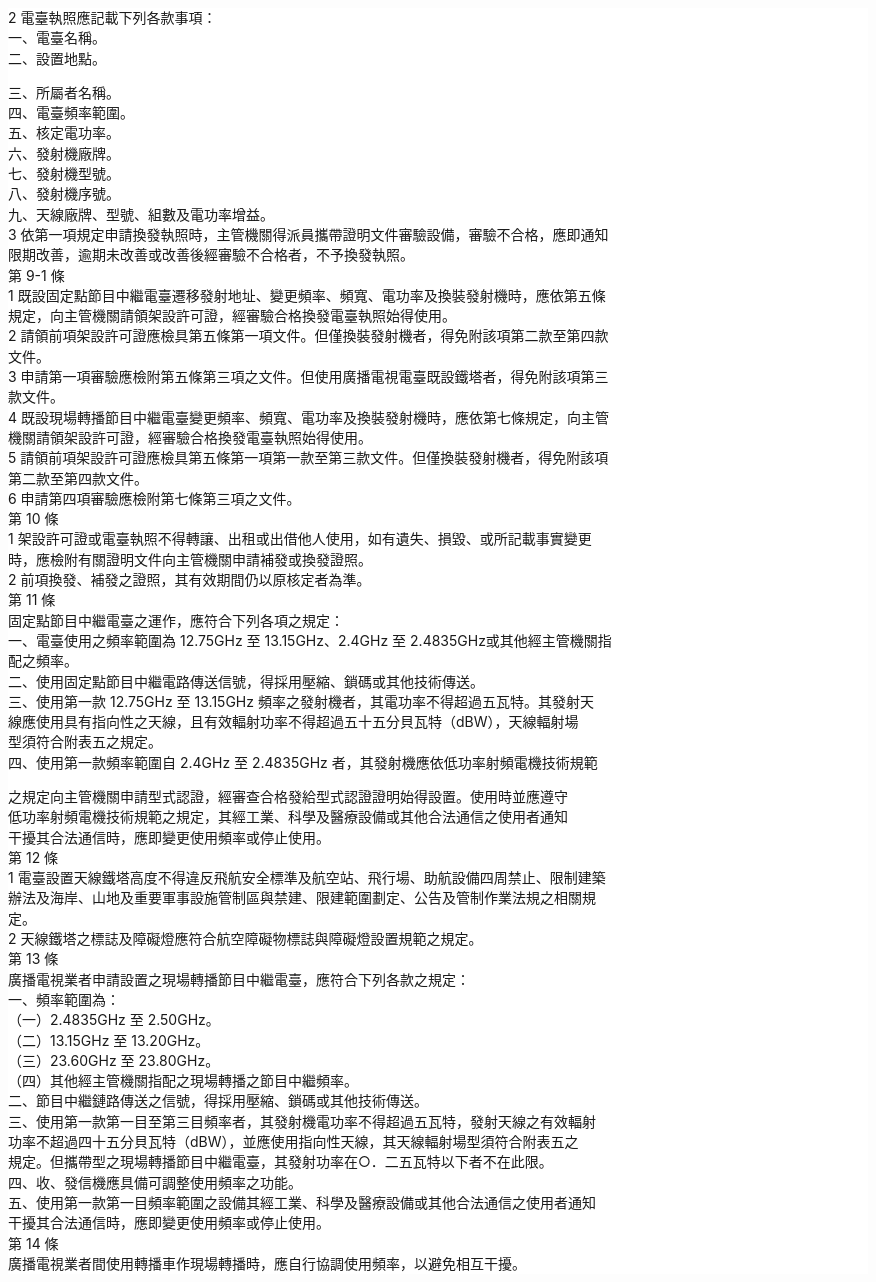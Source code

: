 2 電臺執照應記載下列各款事項：  
一、電臺名稱。  
二、設置地點。  


三、所屬者名稱。  
四、電臺頻率範圍。  
五、核定電功率。  
六、發射機廠牌。  
七、發射機型號。  
八、發射機序號。  
九、天線廠牌、型號、組數及電功率增益。  
3 依第一項規定申請換發執照時，主管機關得派員攜帶證明文件審驗設備，審驗不合格，應即通知  
限期改善，逾期未改善或改善後經審驗不合格者，不予換發執照。  
第 9-1 條  
1 既設固定點節目中繼電臺遷移發射地址、變更頻率、頻寬、電功率及換裝發射機時，應依第五條  
規定，向主管機關請領架設許可證，經審驗合格換發電臺執照始得使用。  
2 請領前項架設許可證應檢具第五條第一項文件。但僅換裝發射機者，得免附該項第二款至第四款  
文件。  
3 申請第一項審驗應檢附第五條第三項之文件。但使用廣播電視電臺既設鐵塔者，得免附該項第三  
款文件。  
4 既設現場轉播節目中繼電臺變更頻率、頻寬、電功率及換裝發射機時，應依第七條規定，向主管  
機關請領架設許可證，經審驗合格換發電臺執照始得使用。  
5 請領前項架設許可證應檢具第五條第一項第一款至第三款文件。但僅換裝發射機者，得免附該項  
第二款至第四款文件。  
6 申請第四項審驗應檢附第七條第三項之文件。  
第 10 條  
1 架設許可證或電臺執照不得轉讓、出租或出借他人使用，如有遺失、損毀、或所記載事實變更  
時，應檢附有關證明文件向主管機關申請補發或換發證照。  
2 前項換發、補發之證照，其有效期間仍以原核定者為準。  
第 11 條  
固定點節目中繼電臺之運作，應符合下列各項之規定：  
一、電臺使用之頻率範圍為 12.75GHz 至 13.15GHz、2.4GHz 至 2.4835GHz或其他經主管機關指  
配之頻率。  
二、使用固定點節目中繼電路傳送信號，得採用壓縮、鎖碼或其他技術傳送。  
三、使用第一款 12.75GHz 至 13.15GHz 頻率之發射機者，其電功率不得超過五瓦特。其發射天  
線應使用具有指向性之天線，且有效輻射功率不得超過五十五分貝瓦特（dBW），天線輻射場  
型須符合附表五之規定。  
四、使用第一款頻率範圍自 2.4GHz 至 2.4835GHz 者，其發射機應依低功率射頻電機技術規範  


之規定向主管機關申請型式認證，經審查合格發給型式認證證明始得設置。使用時並應遵守  
低功率射頻電機技術規範之規定，其經工業、科學及醫療設備或其他合法通信之使用者通知  
干擾其合法通信時，應即變更使用頻率或停止使用。  
第 12 條  
1 電臺設置天線鐵塔高度不得違反飛航安全標準及航空站、飛行場、助航設備四周禁止、限制建築  
辦法及海岸、山地及重要軍事設施管制區與禁建、限建範圍劃定、公告及管制作業法規之相關規  
定。  
2 天線鐵塔之標誌及障礙燈應符合航空障礙物標誌與障礙燈設置規範之規定。  
第 13 條  
廣播電視業者申請設置之現場轉播節目中繼電臺，應符合下列各款之規定：  
一、頻率範圍為：  
（一）2.4835GHz 至 2.50GHz。  
（二）13.15GHz 至 13.20GHz。  
（三）23.60GHz 至 23.80GHz。  
（四）其他經主管機關指配之現場轉播之節目中繼頻率。  
二、節目中繼鏈路傳送之信號，得採用壓縮、鎖碼或其他技術傳送。  
三、使用第一款第一目至第三目頻率者，其發射機電功率不得超過五瓦特，發射天線之有效輻射  
功率不超過四十五分貝瓦特（dBW），並應使用指向性天線，其天線輻射場型須符合附表五之  
規定。但攜帶型之現場轉播節目中繼電臺，其發射功率在○．二五瓦特以下者不在此限。  
四、收、發信機應具備可調整使用頻率之功能。  
五、使用第一款第一目頻率範圍之設備其經工業、科學及醫療設備或其他合法通信之使用者通知  
干擾其合法通信時，應即變更使用頻率或停止使用。  
第 14 條  
廣播電視業者間使用轉播車作現場轉播時，應自行協調使用頻率，以避免相互干擾。  